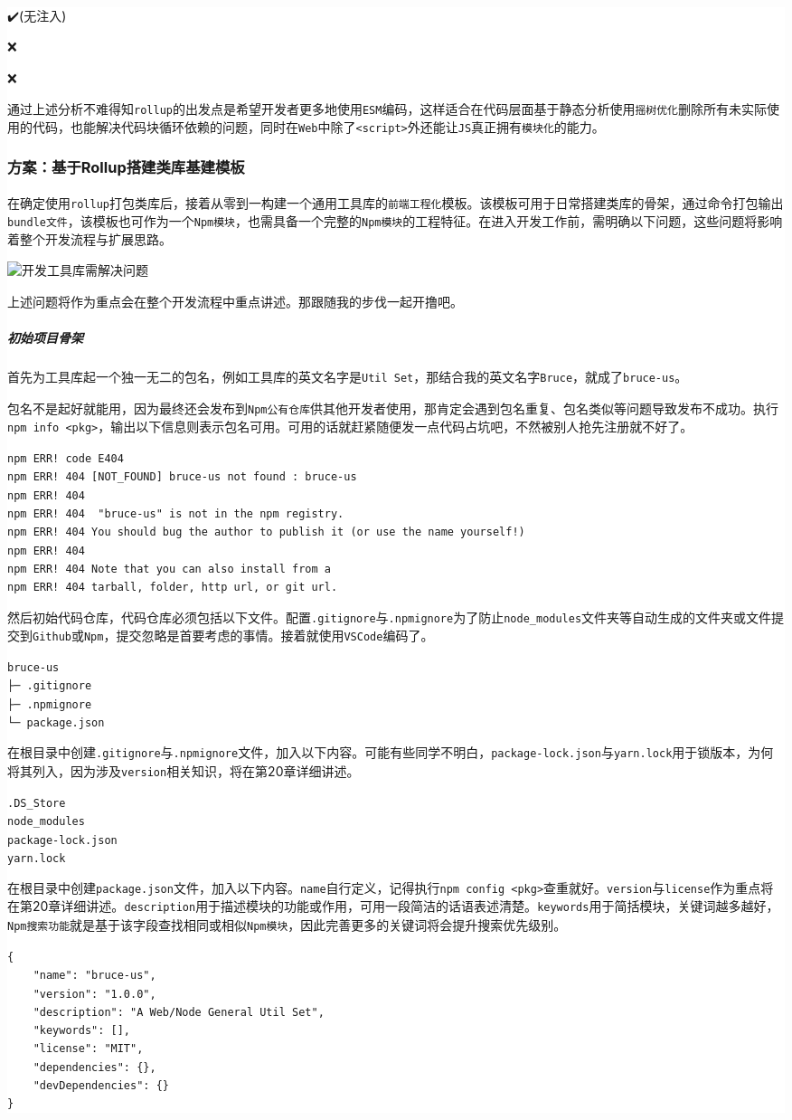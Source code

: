 ✔️(无注入)

❌

❌

通过上述分析不难得知`rollup`的出发点是希望开发者更多地使用`ESM`编码，这样适合在代码层面基于静态分析使用`摇树优化`删除所有未实际使用的代码，也能解决代码块循环依赖的问题，同时在`Web`中除了`<script>`外还能让`JS`真正拥有`模块化`的能力。

### 方案：基于Rollup搭建类库基建模板

在确定使用`rollup`打包类库后，接着从零到一构建一个通用工具库的`前端工程化`模板。该模板可用于日常搭建类库的骨架，通过命令打包输出`bundle文件`，该模板也可作为一个`Npm模块`，也需具备一个完整的`Npm模块`的工程特征。在进入开发工作前，需明确以下问题，这些问题将影响着整个开发流程与扩展思路。

![开发工具库需解决问题](https://p6-juejin.byteimg.com/tos-cn-i-k3u1fbpfcp/b10fd3de9e1a446a8d59bef926bf2c21~tplv-k3u1fbpfcp-jj-mark:1600:0:0:0:q75.image#?w=1968&h=1078&s=169206&e=png&b=ecf4f9)

上述问题将作为重点会在整个开发流程中重点讲述。那跟随我的步伐一起开撸吧。

##### 初始项目骨架

首先为工具库起一个独一无二的包名，例如工具库的英文名字是`Util Set`，那结合我的英文名字`Bruce`，就成了`bruce-us`。

包名不是起好就能用，因为最终还会发布到`Npm公有仓库`供其他开发者使用，那肯定会遇到包名重复、包名类似等问题导致发布不成功。执行`npm info <pkg>`，输出以下信息则表示包名可用。可用的话就赶紧随便发一点代码占坑吧，不然被别人抢先注册就不好了。

    npm ERR! code E404
    npm ERR! 404 [NOT_FOUND] bruce-us not found : bruce-us
    npm ERR! 404
    npm ERR! 404  "bruce-us" is not in the npm registry.
    npm ERR! 404 You should bug the author to publish it (or use the name yourself!)
    npm ERR! 404
    npm ERR! 404 Note that you can also install from a
    npm ERR! 404 tarball, folder, http url, or git url.
    

然后初始代码仓库，代码仓库必须包括以下文件。配置`.gitignore`与`.npmignore`为了防止`node_modules`文件夹等自动生成的文件夹或文件提交到`Github`或`Npm`，提交忽略是首要考虑的事情。接着就使用`VSCode`编码了。

    bruce-us
    ├─ .gitignore
    ├─ .npmignore
    └─ package.json
    

在根目录中创建`.gitignore`与`.npmignore`文件，加入以下内容。可能有些同学不明白，`package-lock.json`与`yarn.lock`用于锁版本，为何将其列入，因为涉及`version`相关知识，将在第20章详细讲述。

    .DS_Store
    node_modules
    package-lock.json
    yarn.lock
    

在根目录中创建`package.json`文件，加入以下内容。`name`自行定义，记得执行`npm config <pkg>`查重就好。`version`与`license`作为重点将在第20章详细讲述。`description`用于描述模块的功能或作用，可用一段简洁的话语表述清楚。`keywords`用于简括模块，关键词越多越好，`Npm搜索功能`就是基于该字段查找相同或相似`Npm模块`，因此完善更多的关键词将会提升搜索优先级别。

    {
    	"name": "bruce-us",
    	"version": "1.0.0",
    	"description": "A Web/Node General Util Set",
    	"keywords": [],
    	"license": "MIT",
    	"dependencies": {},
    	"devDependencies": {}
    }
    